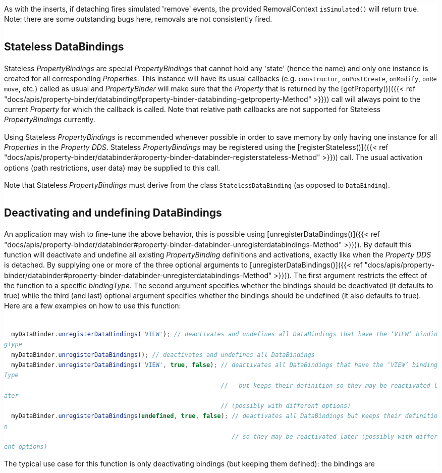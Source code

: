 

As with the inserts, if detaching fires simulated 'remove' events, the provided RemovalContext ``isSimulated()``
will return true. Note: there are some outstanding bugs here, removals are not consistently fired.

## Stateless DataBindings

Stateless *PropertyBindings* are special *PropertyBindings* that cannot hold any 'state' (hence the name) and only one
instance is created for all corresponding *Properties*. This instance will have its usual callbacks
(e.g. ``constructor``, ``onPostCreate``, ``onModify``, ``onRemove``, etc.) called as usual and *PropertyBinder* will
make sure that the *Property* that is returned by the [getProperty()]({{< ref "docs/apis/property-binder/databinding#property-binder-databinding-getproperty-Method" >}})) call will always point to the current
*Property* for which the callback is called. Note that relative path callbacks are not supported
for Stateless *PropertyBindings* currently.

Using Stateless *PropertyBindings* is recommended whenever possible in order to save memory by only having one instance
for all *Properties* in the *Property DDS*. Stateless *PropertyBindings* may be registered using the
[registerStateless()]({{< ref "docs/apis/property-binder/databinder#property-binder-databinder-registerstateless-Method" >}})) call. The usual activation options (path restrictions, user data) may be supplied to this call.

Note that Stateless *PropertyBindings* must derive from the class ``StatelessDataBinding`` (as opposed to ``DataBinding``).

## Deactivating and undefining DataBindings


An application may wish to fine-tune the above behavior, this is possible using [unregisterDataBindings()]({{< ref "docs/apis/property-binder/databinder#property-binder-databinder-unregisterdatabindings-Method" >}})). By
default this function will deactivate and undefine all existing *PropertyBinding* definitions and activations, exactly
like when the *Property DDS* is detached. By supplying one or more of the three optional arguments to
[unregisterDataBindings()]({{< ref "docs/apis/property-binder/databinder#property-binder-databinder-unregisterdatabindings-Method" >}})). The first argument restricts the effect of the function to a specific *bindingType*.
The second argument specifies whether the bindings should be deactivated (it defaults to true) while the third
(and last) optional argument specifies whether the bindings should be undefined (it also defaults to true).
Here are a few examples on how to use this function:

```javascript

  myDataBinder.unregisterDataBindings('VIEW'); // deactivates and undefines all DataBindings that have the ‘VIEW’ bindingType
  myDataBinder.unregisterDataBindings(); // deactivates and undefines all DataBindings
  myDataBinder.unregisterDataBindings('VIEW', true, false); // deactivates all DataBindings that have the ‘VIEW’ bindingType
                                                            // - but keeps their definition so they may be reactivated later
                                                            // (possibly with different options)
  myDataBinder.unregisterDataBindings(undefined, true, false); // deactivates all DataBindings but keeps their definition
                                                               // so they may be reactivated later (possibly with different options)
```
The typical use case for this function is only deactivating bindings (but keeping them defined): the bindings are